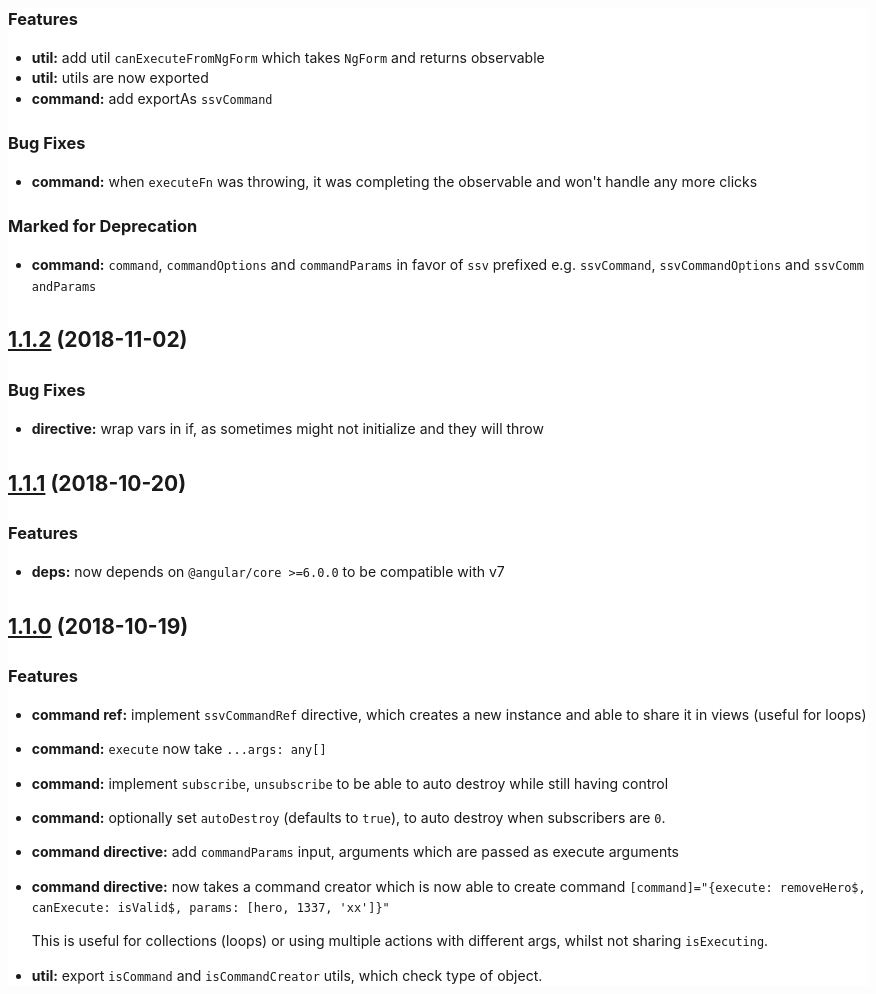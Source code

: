 ### Features

- **util:** add util `canExecuteFromNgForm` which takes `NgForm` and returns observable
- **util:** utils are now exported
- **command:** add exportAs `ssvCommand`

### Bug Fixes

- **command:** when `executeFn` was throwing, it was completing the observable and won't handle any more clicks

### Marked for Deprecation

- **command:** `command`, `commandOptions` and `commandParams` in favor of `ssv` prefixed e.g. `ssvCommand`, `ssvCommandOptions` and `ssvCommandParams`

## [1.1.2](https://github.com/sketch7/ngx.command/compare/1.1.1...1.1.2) (2018-11-02)

### Bug Fixes

- **directive:** wrap vars in if, as sometimes might not initialize and they will throw

## [1.1.1](https://github.com/sketch7/ngx.command/compare/1.1.0...1.1.1) (2018-10-20)

### Features

- **deps:** now depends on `@angular/core >=6.0.0` to be compatible with v7

## [1.1.0](https://github.com/sketch7/ngx.command/compare/1.0.2...1.1.0) (2018-10-19)

### Features

- **command ref:** implement `ssvCommandRef` directive, which creates a new instance and able to share it in views (useful for loops)
- **command:** `execute` now take `...args: any[]`
- **command:** implement `subscribe`, `unsubscribe` to be able to auto destroy while still having control
- **command:** optionally set `autoDestroy` (defaults to `true`), to auto destroy when subscribers are `0`.
- **command directive:** add `commandParams` input, arguments which are passed as execute arguments
- **command directive:** now takes a command creator which is now able to create command `[command]="{execute: removeHero$, canExecute: isValid$, params: [hero, 1337, 'xx']}"`

  This is useful for collections (loops) or using multiple actions with different args, whilst not sharing `isExecuting`.

- **util:** export `isCommand` and `isCommandCreator` utils, which check type of object.
